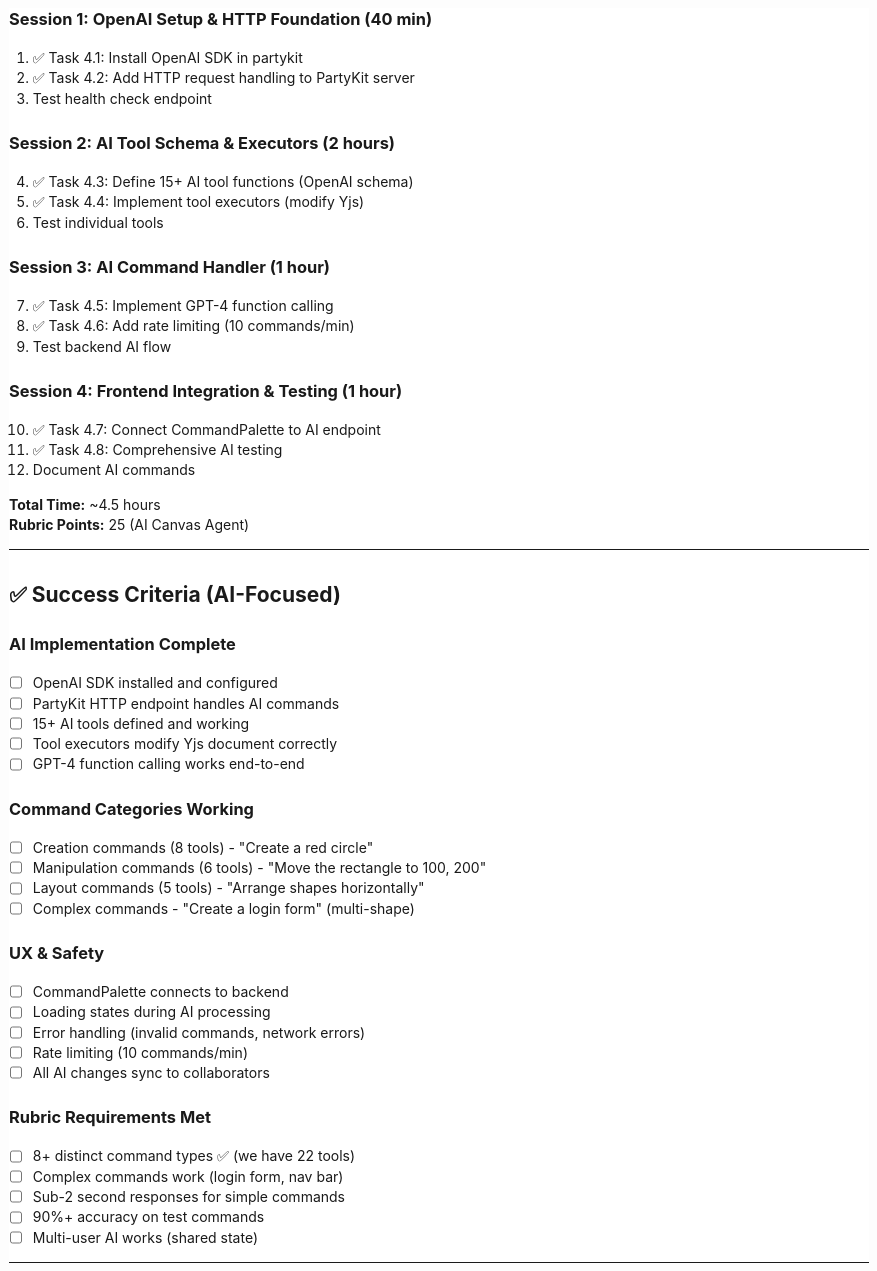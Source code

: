 ### Session 1: OpenAI Setup & HTTP Foundation (40 min)
1. ✅ Task 4.1: Install OpenAI SDK in partykit
2. ✅ Task 4.2: Add HTTP request handling to PartyKit server
3. Test health check endpoint

### Session 2: AI Tool Schema & Executors (2 hours)
4. ✅ Task 4.3: Define 15+ AI tool functions (OpenAI schema)
5. ✅ Task 4.4: Implement tool executors (modify Yjs)
6. Test individual tools

### Session 3: AI Command Handler (1 hour)
7. ✅ Task 4.5: Implement GPT-4 function calling
8. ✅ Task 4.6: Add rate limiting (10 commands/min)
9. Test backend AI flow

### Session 4: Frontend Integration & Testing (1 hour)
10. ✅ Task 4.7: Connect CommandPalette to AI endpoint
11. ✅ Task 4.8: Comprehensive AI testing
12. Document AI commands

**Total Time:** ~4.5 hours  
**Rubric Points:** 25 (AI Canvas Agent)

---

## ✅ Success Criteria (AI-Focused)

### AI Implementation Complete
- [ ] OpenAI SDK installed and configured
- [ ] PartyKit HTTP endpoint handles AI commands
- [ ] 15+ AI tools defined and working
- [ ] Tool executors modify Yjs document correctly
- [ ] GPT-4 function calling works end-to-end

### Command Categories Working
- [ ] Creation commands (8 tools) - "Create a red circle"
- [ ] Manipulation commands (6 tools) - "Move the rectangle to 100, 200"
- [ ] Layout commands (5 tools) - "Arrange shapes horizontally"
- [ ] Complex commands - "Create a login form" (multi-shape)

### UX & Safety
- [ ] CommandPalette connects to backend
- [ ] Loading states during AI processing
- [ ] Error handling (invalid commands, network errors)
- [ ] Rate limiting (10 commands/min)
- [ ] All AI changes sync to collaborators

### Rubric Requirements Met
- [ ] 8+ distinct command types ✅ (we have 22 tools)
- [ ] Complex commands work (login form, nav bar)
- [ ] Sub-2 second responses for simple commands
- [ ] 90%+ accuracy on test commands
- [ ] Multi-user AI works (shared state)

---